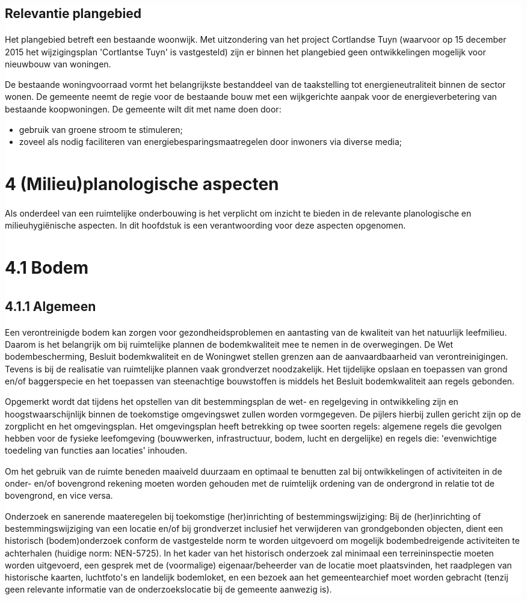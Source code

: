 ## **Relevantie plangebied**

Het plangebied betreft een bestaande woonwijk. Met uitzondering van het project Cortlandse Tuyn (waarvoor op 15 december 2015 het wijzigingsplan 'Cortlantse Tuyn' is vastgesteld) zijn er binnen het plangebied geen ontwikkelingen mogelijk voor nieuwbouw van woningen.

De bestaande woningvoorraad vormt het belangrijkste bestanddeel van de taakstelling tot energieneutraliteit binnen de sector wonen. De gemeente neemt de regie voor de bestaande bouw met een wijkgerichte aanpak voor de energieverbetering van bestaande koopwoningen. De gemeente wilt dit met name doen door:

- gebruik van groene stroom te stimuleren;
- zoveel als nodig faciliteren van energiebesparingsmaatregelen door inwoners via diverse media;

# <span id="page-22-0"></span>**4 (Milieu)planologische aspecten**

Als onderdeel van een ruimtelijke onderbouwing is het verplicht om inzicht te bieden in de relevante planologische en milieuhygiënische aspecten. In dit hoofdstuk is een verantwoording voor deze aspecten opgenomen.

# <span id="page-22-1"></span>**4.1 Bodem**

## **4.1.1 Algemeen**

Een verontreinigde bodem kan zorgen voor gezondheidsproblemen en aantasting van de kwaliteit van het natuurlijk leefmilieu. Daarom is het belangrijk om bij ruimtelijke plannen de bodemkwaliteit mee te nemen in de overwegingen. De Wet bodembescherming, Besluit bodemkwaliteit en de Woningwet stellen grenzen aan de aanvaardbaarheid van verontreinigingen. Tevens is bij de realisatie van ruimtelijke plannen vaak grondverzet noodzakelijk. Het tijdelijke opslaan en toepassen van grond en/of baggerspecie en het toepassen van steenachtige bouwstoffen is middels het Besluit bodemkwaliteit aan regels gebonden.

Opgemerkt wordt dat tijdens het opstellen van dit bestemmingsplan de wet- en regelgeving in ontwikkeling zijn en hoogstwaarschijnlijk binnen de toekomstige omgevingswet zullen worden vormgegeven. De pijlers hierbij zullen gericht zijn op de zorgplicht en het omgevingsplan. Het omgevingsplan heeft betrekking op twee soorten regels: algemene regels die gevolgen hebben voor de fysieke leefomgeving (bouwwerken, infrastructuur, bodem, lucht en dergelijke) en regels die: 'evenwichtige toedeling van functies aan locaties' inhouden.

Om het gebruik van de ruimte beneden maaiveld duurzaam en optimaal te benutten zal bij ontwikkelingen of activiteiten in de onder- en/of bovengrond rekening moeten worden gehouden met de ruimtelijk ordening van de ondergrond in relatie tot de bovengrond, en vice versa.

Onderzoek en sanerende maateregelen bij toekomstige (her)inrichting of bestemmingswijziging: Bij de (her)inrichting of bestemmingswijziging van een locatie en/of bij grondverzet inclusief het verwijderen van grondgebonden objecten, dient een historisch (bodem)onderzoek conform de vastgestelde norm te worden uitgevoerd om mogelijk bodembedreigende activiteiten te achterhalen (huidige norm: NEN-5725). In het kader van het historisch onderzoek zal minimaal een terreininspectie moeten worden uitgevoerd, een gesprek met de (voormalige) eigenaar/beheerder van de locatie moet plaatsvinden, het raadplegen van historische kaarten, luchtfoto's en landelijk bodemloket, en een bezoek aan het gemeentearchief moet worden gebracht (tenzij geen relevante informatie van de onderzoekslocatie bij de gemeente aanwezig is).
